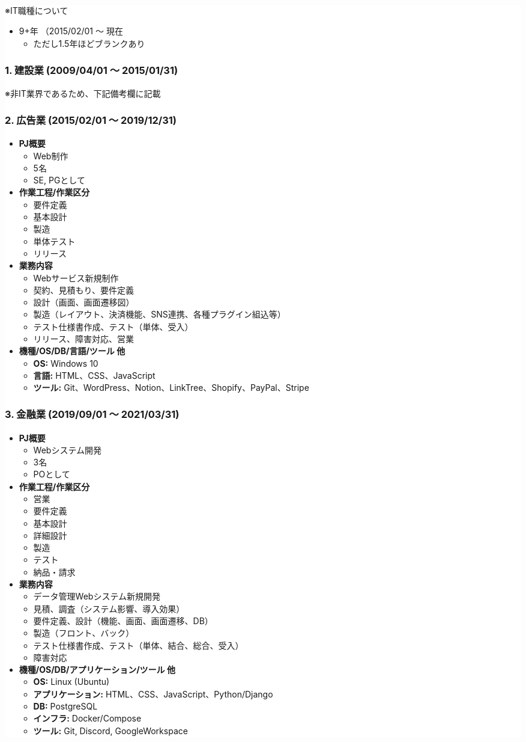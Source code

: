 ※IT職種について

- 9+年 （2015/02/01 ～ 現在
  - ただし1.5年ほどブランクあり

### 1. 建設業 (2009/04/01 ～ 2015/01/31)
※非IT業界であるため、下記備考欄に記載

### 2. 広告業 (2015/02/01 ～ 2019/12/31)

- **PJ概要**
  - Web制作
  - 5名
  - SE, PGとして
- **作業工程/作業区分**
  - 要件定義
  - 基本設計
  - 製造
  - 単体テスト
  - リリース
- **業務内容**
  - Webサービス新規制作
  - 契約、見積もり、要件定義
  - 設計（画面、画面遷移図）
  - 製造（レイアウト、決済機能、SNS連携、各種プラグイン組込等）
  - テスト仕様書作成、テスト（単体、受入）
  - リリース、障害対応、営業
- **機種/OS/DB/言語/ツール 他**
  - **OS:** Windows 10
  - **言語:** HTML、CSS、JavaScript
  - **ツール:** Git、WordPress、Notion、LinkTree、Shopify、PayPal、Stripe

### 3. 金融業 (2019/09/01 ～ 2021/03/31)

- **PJ概要**
  - Webシステム開発
  - 3名
  - POとして
- **作業工程/作業区分**
  - 営業
  - 要件定義
  - 基本設計
  - 詳細設計
  - 製造
  - テスト
  - 納品・請求
- **業務内容**
  - データ管理Webシステム新規開発
  - 見積、調査（システム影響、導入効果）
  - 要件定義、設計（機能、画面、画面遷移、DB）
  - 製造（フロント、バック）
  - テスト仕様書作成、テスト（単体、結合、総合、受入）
  - 障害対応
- **機種/OS/DB/アプリケーション/ツール 他**
  - **OS:** Linux (Ubuntu)
  - **アプリケーション:** HTML、CSS、JavaScript、Python/Django
  - **DB:** PostgreSQL
  - **インフラ:** Docker/Compose
  - **ツール:** Git, Discord, GoogleWorkspace
